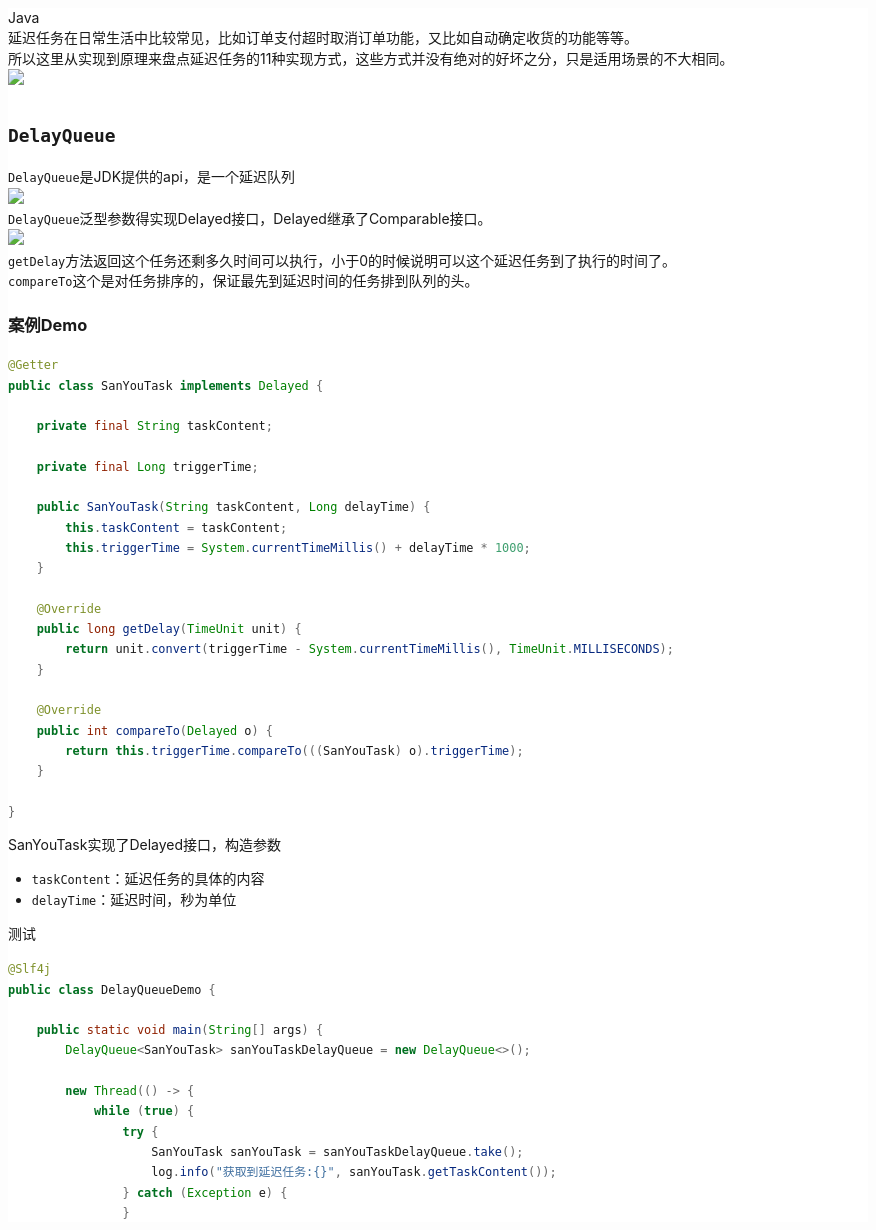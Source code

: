 Java<br />延迟任务在日常生活中比较常见，比如订单支付超时取消订单功能，又比如自动确定收货的功能等等。<br />所以这里从实现到原理来盘点延迟任务的11种实现方式，这些方式并没有绝对的好坏之分，只是适用场景的不大相同。<br />![](https://cdn.nlark.com/yuque/0/2023/png/396745/1677550370671-f3f48788-0efa-45e5-8449-a0d90b413214.png#averageHue=%23f7f8f7&clientId=u0f230e27-a772-4&from=paste&id=u3f2f1a7c&originHeight=430&originWidth=1022&originalType=url&ratio=2.5&rotation=0&showTitle=false&status=done&style=none&taskId=u0baabd39-fb14-4a06-b683-2887d2c29b4&title=)
<a name="snEb1"></a>
## `DelayQueue`
`DelayQueue`是JDK提供的api，是一个延迟队列<br />![](https://cdn.nlark.com/yuque/0/2023/png/396745/1677550370660-3530afb9-c457-469c-a7be-d8d30f5e2039.png#averageHue=%232d2c2b&clientId=u0f230e27-a772-4&from=paste&id=uab27af51&originHeight=327&originWidth=1080&originalType=url&ratio=2.5&rotation=0&showTitle=false&status=done&style=none&taskId=u3d6e769e-0729-49f3-95ce-3a7198c6542&title=)<br />`DelayQueue`泛型参数得实现Delayed接口，Delayed继承了Comparable接口。<br />![](https://cdn.nlark.com/yuque/0/2023/png/396745/1677550370695-e9e1c8a7-b11b-4b11-bc60-43f86ce32c47.png#averageHue=%232c2b2b&clientId=u0f230e27-a772-4&from=paste&id=u3c5cdab6&originHeight=304&originWidth=1080&originalType=url&ratio=2.5&rotation=0&showTitle=false&status=done&style=none&taskId=ucdf6a2da-5d57-470a-acd1-72d1dbfddc1&title=)<br />`getDelay`方法返回这个任务还剩多久时间可以执行，小于0的时候说明可以这个延迟任务到了执行的时间了。<br />`compareTo`这个是对任务排序的，保证最先到延迟时间的任务排到队列的头。
<a name="BGX1v"></a>
### 案例Demo
```java
@Getter
public class SanYouTask implements Delayed {

    private final String taskContent;

    private final Long triggerTime;

    public SanYouTask(String taskContent, Long delayTime) {
        this.taskContent = taskContent;
        this.triggerTime = System.currentTimeMillis() + delayTime * 1000;
    }

    @Override
    public long getDelay(TimeUnit unit) {
        return unit.convert(triggerTime - System.currentTimeMillis(), TimeUnit.MILLISECONDS);
    }

    @Override
    public int compareTo(Delayed o) {
        return this.triggerTime.compareTo(((SanYouTask) o).triggerTime);
    }

}
```
SanYouTask实现了Delayed接口，构造参数

- `taskContent`：延迟任务的具体的内容
- `delayTime`：延迟时间，秒为单位

测试
```java
@Slf4j
public class DelayQueueDemo {

    public static void main(String[] args) {
        DelayQueue<SanYouTask> sanYouTaskDelayQueue = new DelayQueue<>();

        new Thread(() -> {
            while (true) {
                try {
                    SanYouTask sanYouTask = sanYouTaskDelayQueue.take();
                    log.info("获取到延迟任务:{}", sanYouTask.getTaskContent());
                } catch (Exception e) {
                }
```